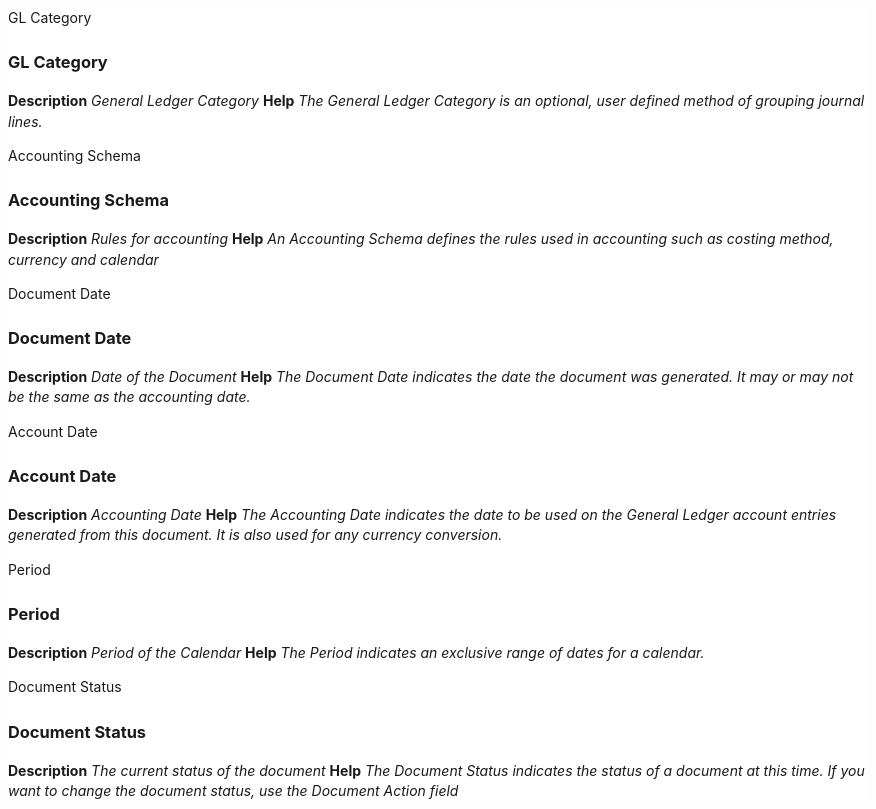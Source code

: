 GL Category
### GL Category

**Description**
 *General Ledger Category*
**Help**
 *The General Ledger Category is an optional, user defined method of grouping journal lines.*

Accounting Schema
### Accounting Schema

**Description**
 *Rules for accounting*
**Help**
 *An Accounting Schema defines the rules used in accounting such as costing method, currency and calendar*

Document Date
### Document Date

**Description**
 *Date of the Document*
**Help**
 *The Document Date indicates the date the document was generated.  It may or may not be the same as the accounting date.*

Account Date
### Account Date

**Description**
 *Accounting Date*
**Help**
 *The Accounting Date indicates the date to be used on the General Ledger account entries generated from this document. It is also used for any currency conversion.*

Period
### Period

**Description**
 *Period of the Calendar*
**Help**
 *The Period indicates an exclusive range of dates for a calendar.*

Document Status
### Document Status

**Description**
 *The current status of the document*
**Help**
 *The Document Status indicates the status of a document at this time.  If you want to change the document status, use the Document Action field*
